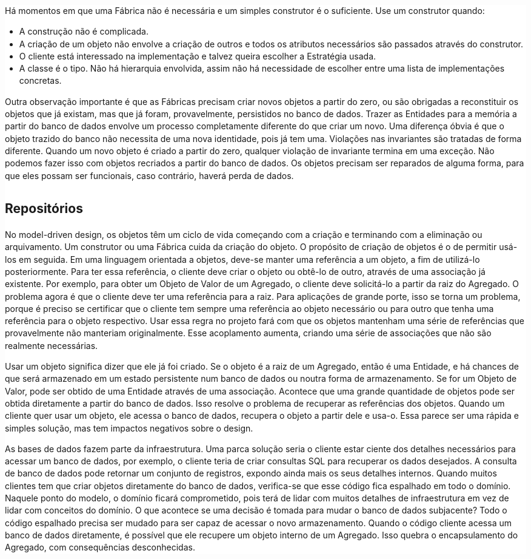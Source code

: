 Há momentos em que uma Fábrica não é necessária e um simples construtor é o suficiente. Use um construtor quando:
 
* A construção não é complicada.
* A criação de um objeto não envolve a criação de outros e todos os atributos necessários são passados através do construtor.
* O cliente está interessado na implementação e talvez queira escolher a Estratégia usada.
* A classe é o tipo. Não há hierarquia envolvida, assim não há necessidade de escolher entre uma lista de implementações concretas.
 
Outra observação importante é que as Fábricas precisam criar novos objetos a partir do zero, ou são obrigadas a reconstituir os objetos que já existam, mas que já foram, provavelmente, persistidos no banco de dados. Trazer as Entidades para a memória a partir do banco de dados envolve um processo completamente diferente do que criar um novo. Uma diferença óbvia é que o objeto trazido do banco não necessita de uma nova identidade, pois já tem uma. Violações nas invariantes são tratadas de forma diferente. Quando um novo objeto é criado a partir do zero, qualquer violação de invariante termina em uma exceção. Não podemos fazer isso com objetos recriados a partir do banco de dados. Os objetos precisam ser reparados de alguma forma, para que eles possam ser funcionais, caso contrário, haverá perda de dados.


## Repositórios
 
No model-driven design, os objetos têm um ciclo de vida começando com a criação e terminando com a eliminação ou arquivamento. Um construtor ou uma Fábrica cuida da criação do objeto. O propósito de criação de objetos é o de permitir usá-los em seguida. Em uma linguagem orientada a objetos, deve-se manter uma referência a um objeto, a fim de utilizá-lo posteriormente. Para ter essa referência, o cliente deve criar o objeto ou obtê-lo de outro, através de uma associação já existente. Por exemplo, para obter um Objeto de Valor de um Agregado, o cliente deve solicitá-lo a partir da raiz do Agregado. O problema agora é que o cliente deve ter uma referência para a raiz. Para aplicações de grande porte, isso se torna um problema, porque é preciso se certificar que o cliente tem sempre uma referência ao objeto necessário ou para outro que tenha uma referência para o objeto respectivo. Usar essa regra no projeto fará com que os objetos mantenham uma série de referências que provavelmente não manteriam originalmente. Esse acoplamento aumenta, criando uma série de associações que não são realmente necessárias.
 
Usar um objeto significa dizer que ele já foi criado. Se o objeto é a raiz de um Agregado, então é uma Entidade, e há chances de que será armazenado em um estado persistente num banco de dados ou noutra forma de armazenamento. Se for um Objeto de Valor, pode ser obtido de uma Entidade através de uma associação. Acontece que uma grande quantidade de objetos pode ser obtida diretamente a partir do banco de dados. Isso resolve o problema de recuperar as referências dos objetos. Quando um cliente quer usar um objeto, ele acessa o banco de dados, recupera o objeto a partir dele e usa-o. Essa parece ser uma rápida e simples solução, mas tem impactos negativos sobre o design.
 
As bases de dados fazem parte da infraestrutura. Uma parca solução seria o cliente estar ciente dos detalhes necessários para acessar um banco de dados, por exemplo, o cliente teria de criar consultas SQL para recuperar os dados desejados. A consulta de banco de dados pode retornar um conjunto de registros, expondo ainda mais os seus detalhes internos. Quando muitos clientes tem que criar objetos diretamente do banco de dados, verifica-se que esse código fica espalhado em todo o domínio. Naquele ponto do modelo, o domínio ficará comprometido, pois terá de lidar com muitos detalhes de infraestrutura em vez de lidar com conceitos do domínio. O que acontece se uma decisão é tomada para mudar o banco de dados subjacente? Todo o código espalhado precisa ser mudado para ser capaz de acessar o novo armazenamento. Quando o código cliente acessa um banco de dados diretamente, é possível que ele recupere um objeto interno de um Agregado. Isso quebra o encapsulamento do Agregado, com consequências desconhecidas.
 